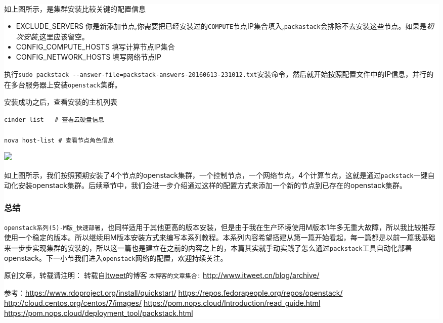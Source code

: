 如上图所示，是集群安装比较关键的配置信息
- EXCLUDE_SERVERS   你是新添加节点,你需要把已经安装过的`COMPUTE`节点IP集合填入,`packastack`会排除不去安装这些节点。如果是*初次安装*,这里应该留空。
- CONFIG_COMPUTE_HOSTS  填写计算节点IP集合
- CONFIG_NETWORK_HOSTS  填写网络节点IP

执行`sudo packstack --answer-file=packstack-answers-20160613-231012.txt`安装命令，然后就开始按照配置文件中的IP信息，并行的在多台服务器上安装`openstack`集群。

安装成功之后，查看安装的主机列表
```
cinder list   # 查看云硬盘信息

nova host-list # 查看节点角色信息
```
![](https://github.com/itweet/labs/raw/master/openstack-series/img/nova-lists.png)

如上图所示，我们按照预期安装了4个节点的openstack集群，一个控制节点，一个网络节点，4个计算节点，这就是通过`packstack`一键自动化安装openstack集群。后续章节中，我们会进一步介绍通过这样的配置方式来添加一个新的节点到已存在的openstack集群。

### 总结
`openstack系列(5)-M版_快速部署`，也同样适用于其他更高的版本安装，但是由于我在生产环境使用M版本1年多无重大故障，所以我比较推荐使用一个稳定的版本。所以继续用M版本安装方式来编写本系列教程。本系列内容希望搭建从第一篇开始看起，每一篇都是以前一篇我基础来一步步实现集群的安装的，所以这一篇也是建立在之前的内容之上的，本篇其实就手动实践了怎么通过`packstack`工具自动化部署openstack。下一小节我们进入`openstack`网络的配置，欢迎持续关注。

原创文章，转载请注明： 转载自[Itweet](http://www.itweet.cn)的博客
`本博客的文章集合:` http://www.itweet.cn/blog/archive/


参考：https://www.rdoproject.org/install/quickstart/
    https://repos.fedorapeople.org/repos/openstack/
    http://cloud.centos.org/centos/7/images/
    https://pom.nops.cloud/Introduction/read_guide.html
    https://pom.nops.cloud/deployment_tool/packstack.html
